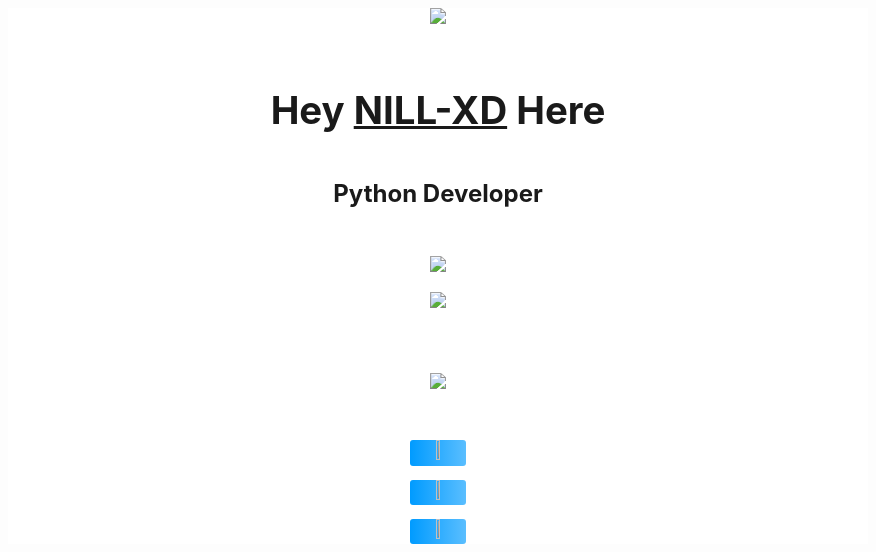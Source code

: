 <p align="center">

  <img width="100%" height="auto" src="https://encrypted-tbn0.gstatic.com/images?q=tbn:ANd9GcQL1fyTMnSine39YKiZSdIi4BRsVMoRHxd2qEF_BfTR2kLDFhrIrsdCh25U&s=10">

</p>



<h1 align="center" style="font-size: 4vw;">

  <b>Hey <a href="https://www.facebook.com/profile.php?id=61559602623891&mibextid=ZbWKwL" target="blank">NILL-XD</a> Here</b>

</h1>





<h3 align="center" style="font-size: 2.5vw; margin-top: 0vw;">Python Developer </h3>



<br>



<div align="center">

  <img width="45%" height="auto" src="https://github-readme-stats.vercel.app/api/top-langs/?username=KAIDO-143&layout=compact&theme=chartreuse-dark">

</div>



<div align="center">

  <a href="https://github.com/KAIDO-143/elite"><img width="49%" height="auto" src="https://github-readme-stats.vercel.app/api/pin/?username=KAIDO-143&repo=KAIDO&theme=chartreuse-dark"></a>

</div>



<br>



<div align="center" style="margin-top: 3%;">

  <img width="70%" height="auto" src='https://github-profile-trophy.vercel.app/?username=KAIDO-143&theme=monokai&row=1&column=5&no-frame=true'>

</div>



<br>



<div align="center" style="margin-top: 3%;">

  <a href="https://www.github.com/KAIDO-143"><img width="6.5%" height="6.5%" style="background: linear-gradient(to right, #009BFF, #5ABEFF); border-radius: 3px;" src="https://upload.wikimedia.org/wikipedia/commons/d/d7/GitHub_font_awesome.svg"></a>

  <a href="https://www.facebook.com/61559602623891"><img width="6.5%" height="6.5%" style="background: linear-gradient(to right, #009BFF, #5ABEFF); border-radius: 3px;" src="https://upload.wikimedia.org/wikipedia/commons/1/1e/Facebook_font_awesome.svg"></a>

  <a href="https://www.messenger.com/61559602623891"><img width="6.5%" height="6.5%" style="background: linear-gradient(to right, #009BFF, #5ABEFF); border-radius: 3px;" src="https://upload.wikimedia.org/wikipedia/commons/a/a5/Twitter_bird_logo_black.svg"></a>
